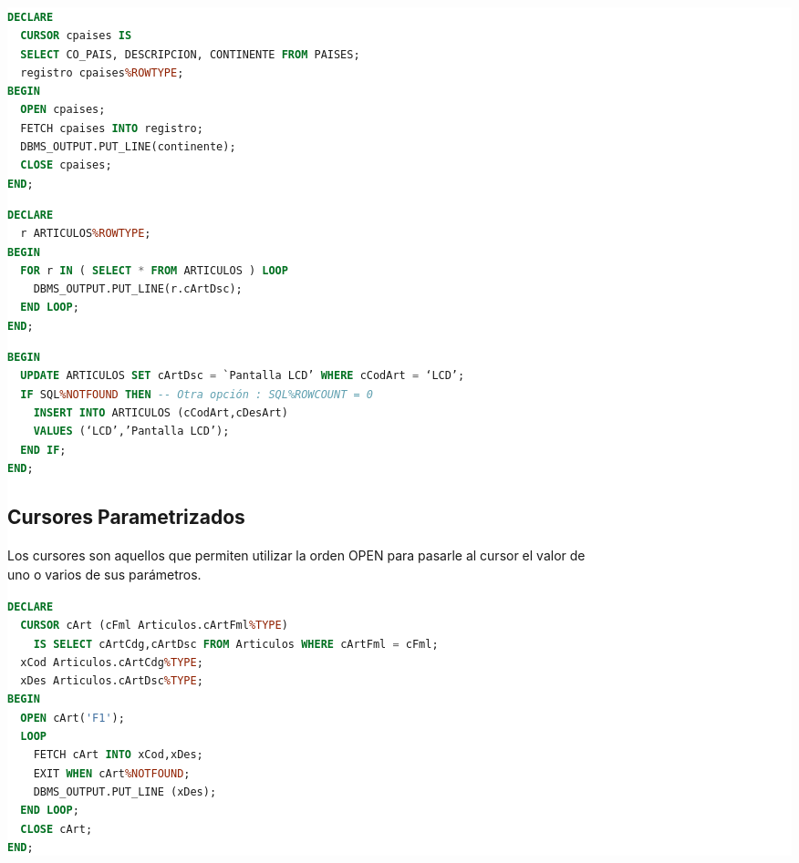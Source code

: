 


```sql
DECLARE
  CURSOR cpaises IS
  SELECT CO_PAIS, DESCRIPCION, CONTINENTE FROM PAISES;
  registro cpaises%ROWTYPE;
BEGIN
  OPEN cpaises;
  FETCH cpaises INTO registro;
  DBMS_OUTPUT.PUT_LINE(continente);
  CLOSE cpaises;
END;

```




```sql
DECLARE
  r ARTICULOS%ROWTYPE;
BEGIN
  FOR r IN ( SELECT * FROM ARTICULOS ) LOOP
    DBMS_OUTPUT.PUT_LINE(r.cArtDsc);
  END LOOP;
END;

```




```sql
BEGIN
  UPDATE ARTICULOS SET cArtDsc = `Pantalla LCD’ WHERE cCodArt = ‘LCD’;
  IF SQL%NOTFOUND THEN -- Otra opción : SQL%ROWCOUNT = 0
    INSERT INTO ARTICULOS (cCodArt,cDesArt)
    VALUES (‘LCD’,’Pantalla LCD’);
  END IF;
END;

```






## Cursores Parametrizados

Los cursores son aquellos que permiten utilizar la orden OPEN para pasarle al cursor el valor de  
uno o varios de sus parámetros.  



```sql
DECLARE
  CURSOR cArt (cFml Articulos.cArtFml%TYPE)
    IS SELECT cArtCdg,cArtDsc FROM Articulos WHERE cArtFml = cFml;
  xCod Articulos.cArtCdg%TYPE;
  xDes Articulos.cArtDsc%TYPE;
BEGIN
  OPEN cArt('F1');
  LOOP
    FETCH cArt INTO xCod,xDes;
    EXIT WHEN cArt%NOTFOUND;
    DBMS_OUTPUT.PUT_LINE (xDes);
  END LOOP;
  CLOSE cArt;
END;

```